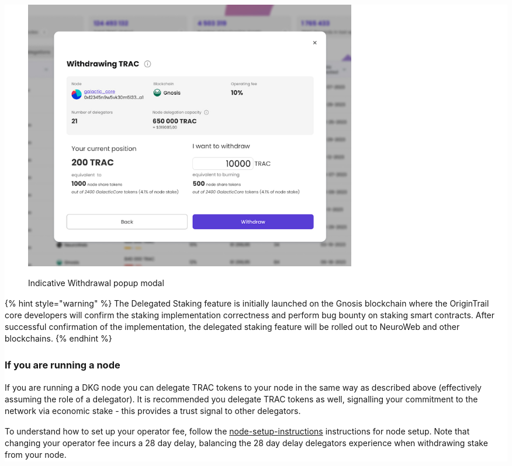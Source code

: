 <figure><img src="../../.gitbook/assets/withdrwa.png" alt="" width="553"><figcaption><p>Indicative Withdrawal popup modal</p></figcaption></figure>

{% hint style="warning" %}
The Delegated Staking feature is initially launched on the Gnosis blockchain where the OriginTrail core developers will confirm the staking implementation correctness and perform bug bounty on staking smart contracts. After successful confirmation of the implementation, the delegated staking feature will be rolled out to NeuroWeb and other blockchains.
{% endhint %}

### If you are running a node

If you are running a DKG node you can delegate TRAC tokens to your node in the same way as described above (effectively assuming the role of a delegator). It is recommended you delegate TRAC tokens as well, signalling your commitment to the network via economic stake - this provides a trust signal to other delegators.

To understand how to set up your operator fee, follow the [node-setup-instructions](../node-setup-instructions/ "mention") instructions for node setup. Note that changing your operator fee incurs a 28 day delay, balancing the 28 day delay delegators experience when withdrawing stake from your node.&#x20;
